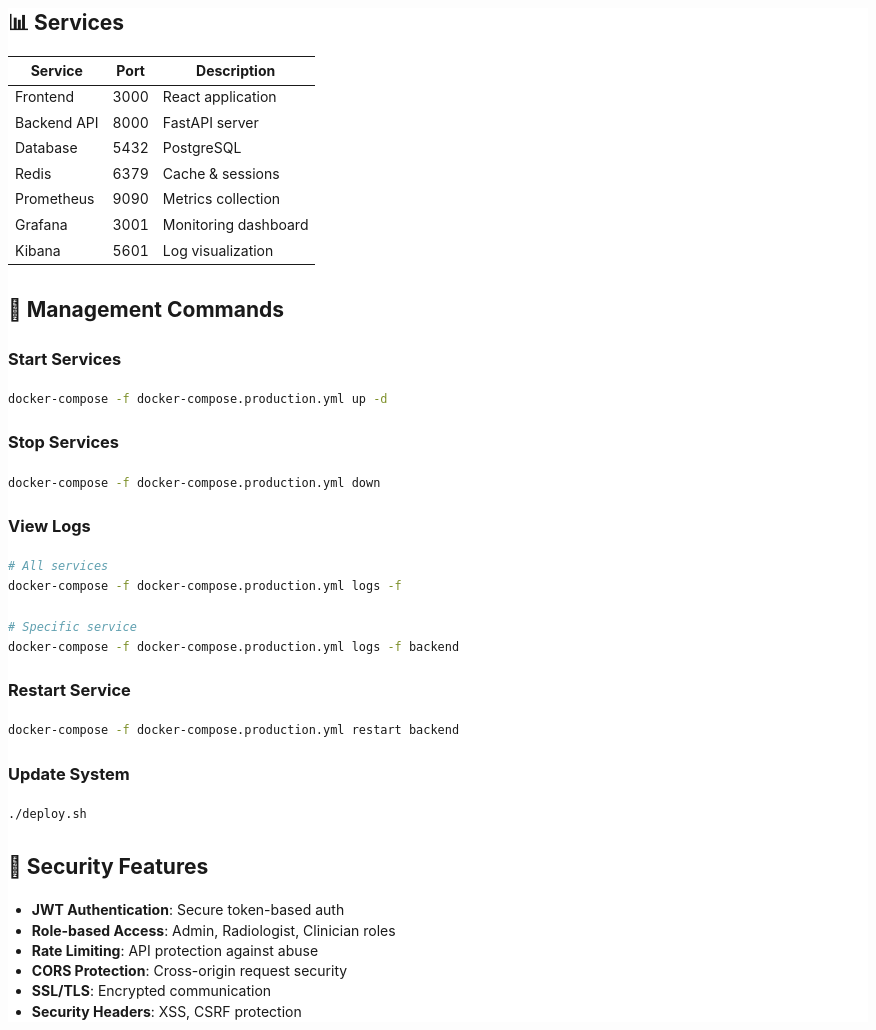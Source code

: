 ## 📊 Services

| Service | Port | Description |
|---------|------|-------------|
| Frontend | 3000 | React application |
| Backend API | 8000 | FastAPI server |
| Database | 5432 | PostgreSQL |
| Redis | 6379 | Cache & sessions |
| Prometheus | 9090 | Metrics collection |
| Grafana | 3001 | Monitoring dashboard |
| Kibana | 5601 | Log visualization |

## 🔧 Management Commands

### Start Services
```bash
docker-compose -f docker-compose.production.yml up -d
```

### Stop Services
```bash
docker-compose -f docker-compose.production.yml down
```

### View Logs
```bash
# All services
docker-compose -f docker-compose.production.yml logs -f

# Specific service
docker-compose -f docker-compose.production.yml logs -f backend
```

### Restart Service
```bash
docker-compose -f docker-compose.production.yml restart backend
```

### Update System
```bash
./deploy.sh
```

## 🔐 Security Features

- **JWT Authentication**: Secure token-based auth
- **Role-based Access**: Admin, Radiologist, Clinician roles
- **Rate Limiting**: API protection against abuse
- **CORS Protection**: Cross-origin request security
- **SSL/TLS**: Encrypted communication
- **Security Headers**: XSS, CSRF protection
